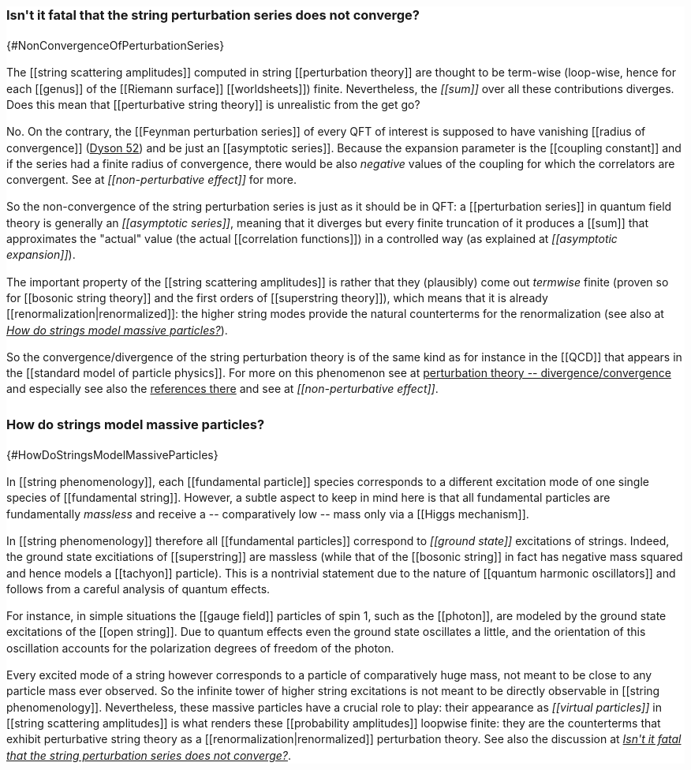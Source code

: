 
### Isn't it fatal that the string perturbation series does not converge?
 {#NonConvergenceOfPerturbationSeries}

The [[string scattering amplitudes]] computed in string [[perturbation theory]] are thought to be term-wise (loop-wise, hence for each [[genus]] of the [[Riemann surface]] [[worldsheets]]) finite. Nevertheless, the _[[sum]]_ over all these contributions diverges. Does this mean that [[perturbative string theory]] is unrealistic from the get go?

No. On the contrary, the [[Feynman perturbation series]] of every QFT of interest is supposed to have vanishing [[radius of convergence]] ([Dyson 52](pQFT#Dyson52)) and be just an [[asymptotic series]]. Because the expansion parameter is the [[coupling constant]] and if the series had a finite radius of convergence, there would be also _negative_ values of the coupling for which the correlators are convergent. See at _[[non-perturbative effect]]_ for more.

So the non-convergence of the string perturbation series is just as it should be in QFT: a [[perturbation series]] in quantum field theory is generally an _[[asymptotic series]]_, meaning that it diverges but every finite truncation of it produces a [[sum]] that approximates the "actual" value (the actual [[correlation functions]]) in a controlled way (as explained at _[[asymptotic expansion]]_).

The important property of the [[string scattering amplitudes]] is rather that they (plausibly) come out _termwise_ finite (proven so for [[bosonic string theory]] and the first orders of [[superstring theory]]), which means that it is already [[renormalization|renormalized]]: the higher string modes provide the natural counterterms for the renormalization (see also at _[How do strings model massive particles?](#HowDoStringsModelMassiveParticles)_).

So the convergence/divergence of the string perturbation theory is of the same kind as for instance in the [[QCD]] that appears in the [[standard model of particle physics]]. For more on this phenomenon see at [perturbation theory -- divergence/convergence](perturbation+theory#DivergenceConvergence) and especially see also the [references there](perturbation+theory#ReferencesDivergenceConvergence) and see at _[[non-perturbative effect]]_.

### How do strings model massive particles?
 {#HowDoStringsModelMassiveParticles}

In [[string phenomenology]], each [[fundamental particle]] species corresponds to a different excitation mode of one single species of [[fundamental string]]. However, a subtle aspect to keep in mind here is that all fundamental particles are fundamentally _massless_ and receive a -- comparatively low -- mass only via a [[Higgs mechanism]]. 

In [[string phenomenology]] therefore all [[fundamental particles]] correspond to _[[ground state]]_ excitations of strings. Indeed, the ground state excitiations of [[superstring]] are massless (while that of the [[bosonic string]] in fact has negative mass squared and hence models a [[tachyon]] particle). This is a nontrivial statement due to the nature of [[quantum harmonic oscillators]] and follows from a careful analysis of quantum effects. 

For instance, in simple situations the [[gauge field]] particles of spin 1, such as the [[photon]], are modeled by the ground state excitations of the [[open string]]. Due to quantum effects even the ground state oscillates a little, and the orientation of this oscillation accounts for the polarization degrees of freedom of the photon.

Every excited mode of a string however corresponds to a particle of comparatively huge mass, not meant to be close to any particle mass ever observed. So the infinite tower of higher string excitations is not meant to be directly observable in [[string phenomenology]]. Nevertheless, these massive particles have a crucial role to play: their appearance as _[[virtual particles]]_ in [[string scattering amplitudes]] is what renders these [[probability amplitudes]] loopwise finite: they are the counterterms that exhibit perturbative string theory as a [[renormalization|renormalized]] perturbation theory. See also the discussion at _[Isn't it fatal that the string perturbation series does not converge?](#NonConvergenceOfPerturbationSeries)_.
